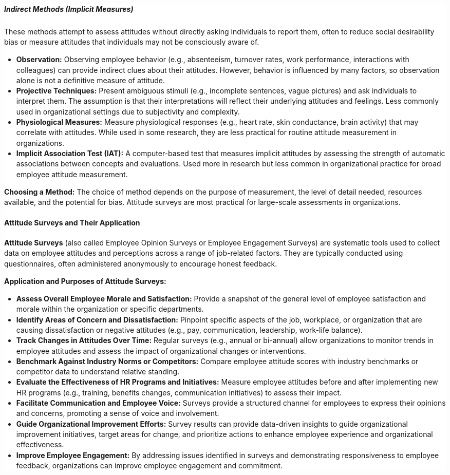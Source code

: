 ##### Indirect Methods (Implicit Measures)

These methods attempt to assess attitudes without directly asking individuals to report them, often to reduce social desirability bias or measure attitudes that individuals may not be consciously aware of.

*   **Observation:** Observing employee behavior (e.g., absenteeism, turnover rates, work performance, interactions with colleagues) can provide indirect clues about their attitudes. However, behavior is influenced by many factors, so observation alone is not a definitive measure of attitude.
*   **Projective Techniques:**  Present ambiguous stimuli (e.g., incomplete sentences, vague pictures) and ask individuals to interpret them. The assumption is that their interpretations will reflect their underlying attitudes and feelings.  Less commonly used in organizational settings due to subjectivity and complexity.
*   **Physiological Measures:**  Measure physiological responses (e.g., heart rate, skin conductance, brain activity) that may correlate with attitudes.  While used in some research, they are less practical for routine attitude measurement in organizations.
*   **Implicit Association Test (IAT):**  A computer-based test that measures implicit attitudes by assessing the strength of automatic associations between concepts and evaluations.  Used more in research but less common in organizational practice for broad employee attitude measurement.

**Choosing a Method:**  The choice of method depends on the purpose of measurement, the level of detail needed, resources available, and the potential for bias. Attitude surveys are most practical for large-scale assessments in organizations.

#### Attitude Surveys and Their Application

**Attitude Surveys** (also called Employee Opinion Surveys or Employee Engagement Surveys) are systematic tools used to collect data on employee attitudes and perceptions across a range of job-related factors. They are typically conducted using questionnaires, often administered anonymously to encourage honest feedback.

**Application and Purposes of Attitude Surveys:**

*   **Assess Overall Employee Morale and Satisfaction:**  Provide a snapshot of the general level of employee satisfaction and morale within the organization or specific departments.
*   **Identify Areas of Concern and Dissatisfaction:**  Pinpoint specific aspects of the job, workplace, or organization that are causing dissatisfaction or negative attitudes (e.g., pay, communication, leadership, work-life balance).
*   **Track Changes in Attitudes Over Time:**  Regular surveys (e.g., annual or bi-annual) allow organizations to monitor trends in employee attitudes and assess the impact of organizational changes or interventions.
*   **Benchmark Against Industry Norms or Competitors:**  Compare employee attitude scores with industry benchmarks or competitor data to understand relative standing.
*   **Evaluate the Effectiveness of HR Programs and Initiatives:**  Measure employee attitudes before and after implementing new HR programs (e.g., training, benefits changes, communication initiatives) to assess their impact.
*   **Facilitate Communication and Employee Voice:**  Surveys provide a structured channel for employees to express their opinions and concerns, promoting a sense of voice and involvement.
*   **Guide Organizational Improvement Efforts:**  Survey results can provide data-driven insights to guide organizational improvement initiatives, target areas for change, and prioritize actions to enhance employee experience and organizational effectiveness.
*   **Improve Employee Engagement:**  By addressing issues identified in surveys and demonstrating responsiveness to employee feedback, organizations can improve employee engagement and commitment.
